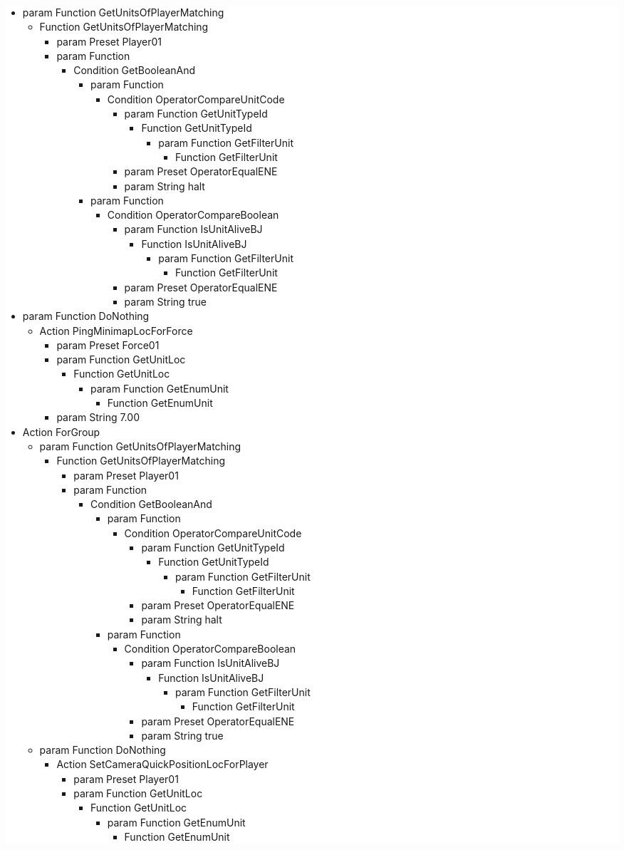   - param Function GetUnitsOfPlayerMatching
    - Function GetUnitsOfPlayerMatching
      - param Preset Player01
      - param Function 
        - Condition GetBooleanAnd
          - param Function 
            - Condition OperatorCompareUnitCode
              - param Function GetUnitTypeId
                - Function GetUnitTypeId
                  - param Function GetFilterUnit
                    - Function GetFilterUnit
              - param Preset OperatorEqualENE
              - param String halt
          - param Function 
            - Condition OperatorCompareBoolean
              - param Function IsUnitAliveBJ
                - Function IsUnitAliveBJ
                  - param Function GetFilterUnit
                    - Function GetFilterUnit
              - param Preset OperatorEqualENE
              - param String true
  - param Function DoNothing
    - Action PingMinimapLocForForce
      - param Preset Force01
      - param Function GetUnitLoc
        - Function GetUnitLoc
          - param Function GetEnumUnit
            - Function GetEnumUnit
      - param String 7.00
- Action ForGroup
  - param Function GetUnitsOfPlayerMatching
    - Function GetUnitsOfPlayerMatching
      - param Preset Player01
      - param Function 
        - Condition GetBooleanAnd
          - param Function 
            - Condition OperatorCompareUnitCode
              - param Function GetUnitTypeId
                - Function GetUnitTypeId
                  - param Function GetFilterUnit
                    - Function GetFilterUnit
              - param Preset OperatorEqualENE
              - param String halt
          - param Function 
            - Condition OperatorCompareBoolean
              - param Function IsUnitAliveBJ
                - Function IsUnitAliveBJ
                  - param Function GetFilterUnit
                    - Function GetFilterUnit
              - param Preset OperatorEqualENE
              - param String true
  - param Function DoNothing
    - Action SetCameraQuickPositionLocForPlayer
      - param Preset Player01
      - param Function GetUnitLoc
        - Function GetUnitLoc
          - param Function GetEnumUnit
            - Function GetEnumUnit
